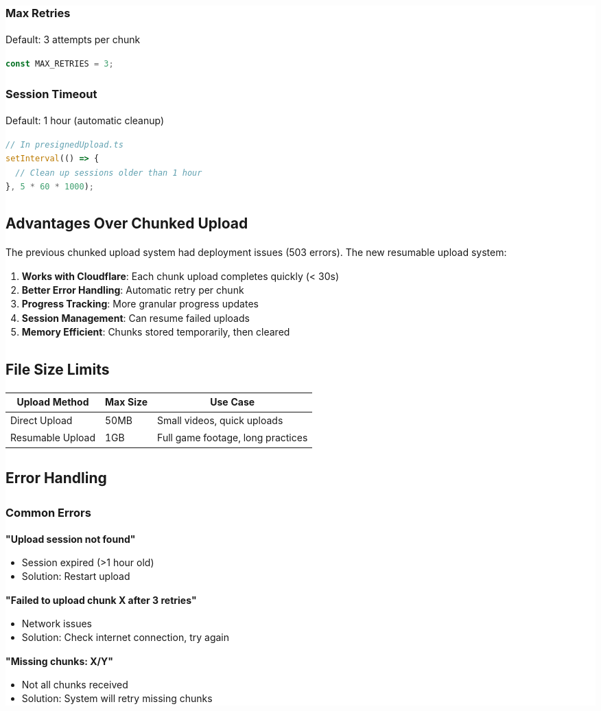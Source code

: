 ### Max Retries
Default: 3 attempts per chunk

```typescript
const MAX_RETRIES = 3;
```

### Session Timeout
Default: 1 hour (automatic cleanup)

```typescript
// In presignedUpload.ts
setInterval(() => {
  // Clean up sessions older than 1 hour
}, 5 * 60 * 1000);
```

## Advantages Over Chunked Upload

The previous chunked upload system had deployment issues (503 errors). The new resumable upload system:

1. **Works with Cloudflare**: Each chunk upload completes quickly (< 30s)
2. **Better Error Handling**: Automatic retry per chunk
3. **Progress Tracking**: More granular progress updates
4. **Session Management**: Can resume failed uploads
5. **Memory Efficient**: Chunks stored temporarily, then cleared

## File Size Limits

| Upload Method | Max Size | Use Case |
|--------------|----------|----------|
| Direct Upload | 50MB | Small videos, quick uploads |
| Resumable Upload | 1GB | Full game footage, long practices |

## Error Handling

### Common Errors

**"Upload session not found"**
- Session expired (>1 hour old)
- Solution: Restart upload

**"Failed to upload chunk X after 3 retries"**
- Network issues
- Solution: Check internet connection, try again

**"Missing chunks: X/Y"**
- Not all chunks received
- Solution: System will retry missing chunks
